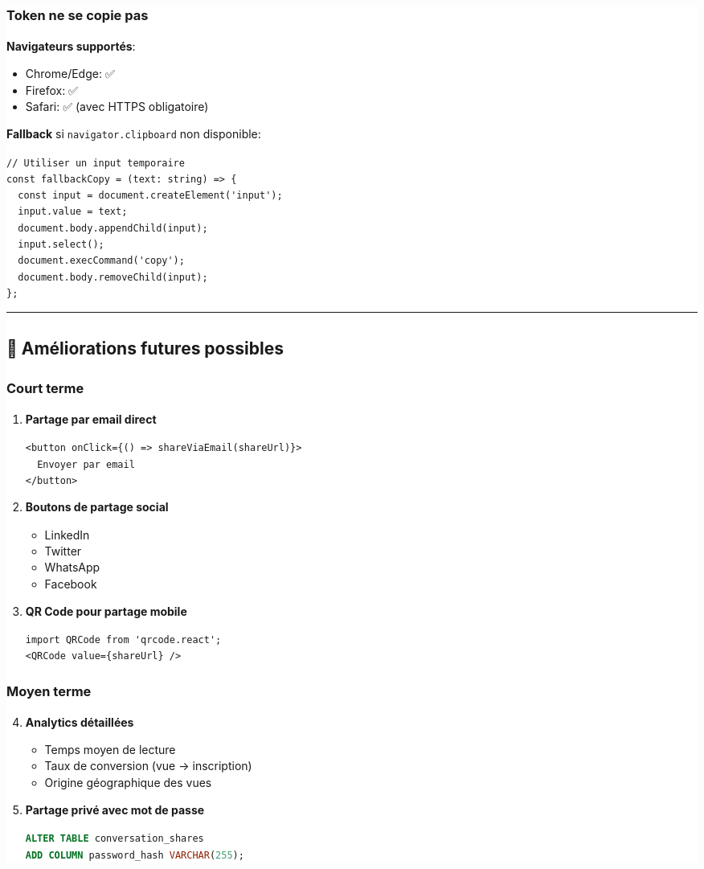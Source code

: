 ### Token ne se copie pas

**Navigateurs supportés**:
- Chrome/Edge: ✅
- Firefox: ✅
- Safari: ✅ (avec HTTPS obligatoire)

**Fallback** si `navigator.clipboard` non disponible:
```tsx
// Utiliser un input temporaire
const fallbackCopy = (text: string) => {
  const input = document.createElement('input');
  input.value = text;
  document.body.appendChild(input);
  input.select();
  document.execCommand('copy');
  document.body.removeChild(input);
};
```

---

## 🔮 Améliorations futures possibles

### Court terme

1. **Partage par email direct**
   ```tsx
   <button onClick={() => shareViaEmail(shareUrl)}>
     Envoyer par email
   </button>
   ```

2. **Boutons de partage social**
   - LinkedIn
   - Twitter
   - WhatsApp
   - Facebook

3. **QR Code pour partage mobile**
   ```tsx
   import QRCode from 'qrcode.react';
   <QRCode value={shareUrl} />
   ```

### Moyen terme

4. **Analytics détaillées**
   - Temps moyen de lecture
   - Taux de conversion (vue → inscription)
   - Origine géographique des vues

5. **Partage privé avec mot de passe**
   ```sql
   ALTER TABLE conversation_shares
   ADD COLUMN password_hash VARCHAR(255);
   ```
